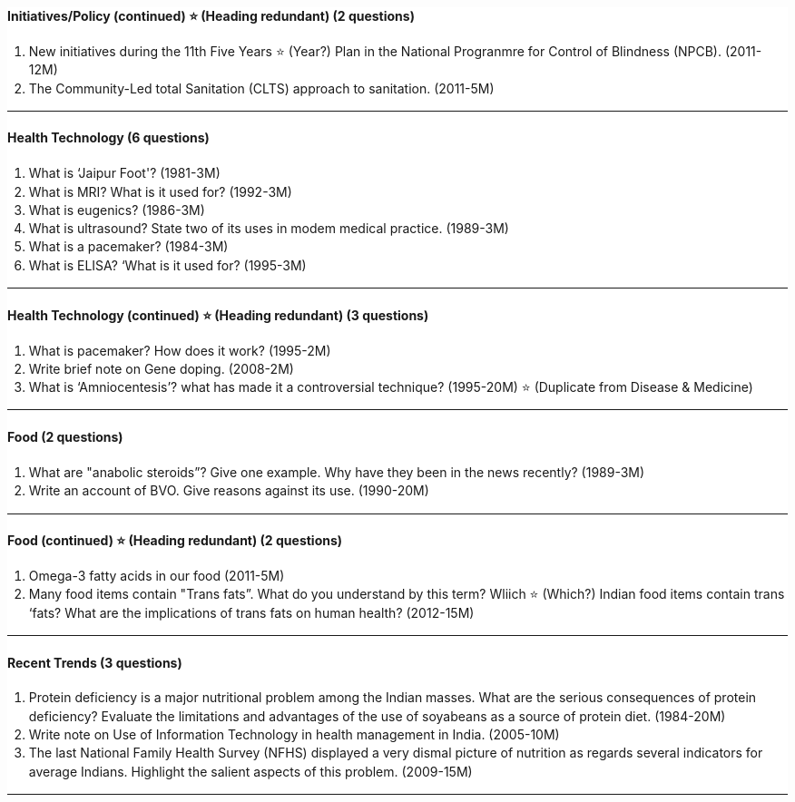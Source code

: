 
#### Initiatives/Policy (continued) ⭐ (Heading redundant) (2 questions)

1. New initiatives during the 11th Five Years ⭐ (Year?) Plan in the National Progranmre for Control of Blindness (NPCB). (2011-12M)
2. The Community-Led total Sanitation (CLTS) approach to sanitation. (2011-5M)

---

#### Health Technology (6 questions)

1. What is ‘Jaipur Foot'? (1981-3M)
2. What is MRI? What is it used for? (1992-3M)
3. What is eugenics? (1986-3M)
4. What is ultrasound? State two of its uses in modem medical practice. (1989-3M)
5. What is a pacemaker? (1984-3M)
6. What is ELISA? ‘What is it used for? (1995-3M)

---

#### Health Technology (continued) ⭐ (Heading redundant) (3 questions)

1. What is pacemaker? How does it work? (1995-2M)
2. Write brief note on Gene doping. (2008-2M)
3. What is ‘Amniocentesis’? what has made it a controversial technique? (1995-20M) ⭐ (Duplicate from Disease & Medicine)

---

#### Food (2 questions)

1. What are "anabolic steroids”? Give one example. Why have they been in the news recently? (1989-3M)
2. Write an account of BVO. Give reasons against its use. (1990-20M)

---

#### Food (continued) ⭐ (Heading redundant) (2 questions)

1. Omega-3 fatty acids in our food (2011-5M)
2. Many food items contain "Trans fats”. What do you understand by this term? Wliich ⭐ (Which?) Indian food items contain trans ‘fats? What are the implications of trans fats on human health? (2012-15M)

---

#### Recent Trends (3 questions)

1. Protein deficiency is a major nutritional problem among the Indian masses. What are the serious consequences of protein deficiency? Evaluate the limitations and advantages of the use of soyabeans as a source of protein diet. (1984-20M)
2. Write note on Use of Information Technology in health management in India. (2005-10M)
3. The last National Family Health Survey (NFHS) displayed a very dismal picture of nutrition as regards several indicators for average Indians. Highlight the salient aspects of this problem. (2009-15M)

---